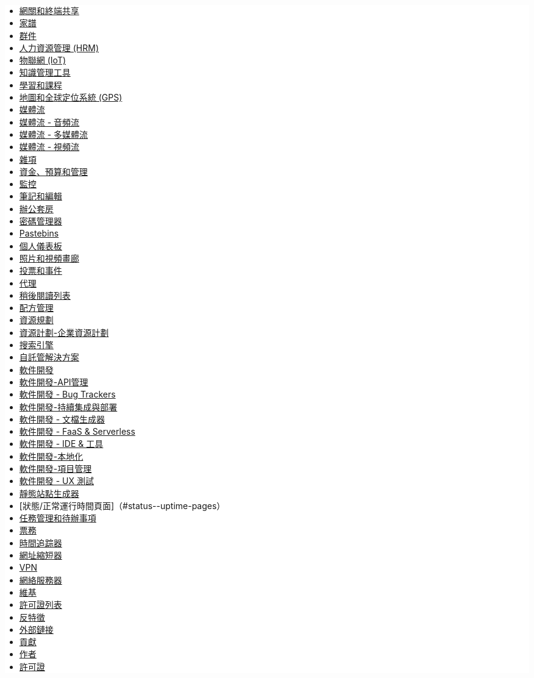   - [網關和終端共享](#gateways-and-terminal-sharing)
  - [家譜](#genealogy)
  - [群件](#groupware)
  - [人力資源管理 (HRM)](#human-resources-management-hrm)
  - [物聯網 (IoT)](#internet-of-things-iot)
  - [知識管理工具](#knowledge-management-tools)
  - [學習和課程](#learning-and-courses)
  - [地圖和全球定位系統 (GPS)](#maps-and-global-positioning-system-gps)
  - [媒體流](#media-streaming)
  - [媒體流 - 音頻流](#media-streaming---audio-streaming)
  - [媒體流 - 多媒體流](#media-streaming---multimedia-streaming)
  - [媒體流 - 視頻流](#media-streaming---video-streaming)
  - [雜項](#雜項)
  - [資金、預算和管理](#money-budgeting--management)
  - [監控](#monitoring)
  - [筆記和編輯](#note-taking--editors)
  - [辦公套房](#office-suites)
  - [密碼管理器](#password-managers)
  - [Pastebins](#pastebins)
  - [個人儀表板](#personal-dashboards)
  - [照片和視頻畫廊](#photo-and-video-galleries)
  - [投票和事件](#polls-and-events)
  - [代理](#proxy)
  - [稍後閱讀列表](#read-it-later-lists)
  - [配方管理](#recipe-management)
  - [資源規劃](#resource-planning)
  - [資源計劃-企業資源計劃](#resource-planning---enterprise-resource-planning)
  - [搜索引擎](#search-engines)
  - [自託管解決方案](#self-hosting-solutions)
  - [軟件開發](#software-development)
  - [軟件開發-API管理](#software-development---api-management)
  - [軟件開發 - Bug Trackers](#software-development---bug-trackers)
  - [軟件開發-持續集成與部署](#software-development---continuous-integration--deployment)
  - [軟件開發 - 文檔生成器](#software-development---documentation-generators)
  - [軟件開發 - FaaS & Serverless](#software-development---faas--serverless)
  - [軟件開發 - IDE & 工具](#software-development---ide--tools)
  - [軟件開發-本地化](#software-development---localization)
  - [軟件開發-項目管理](#software-development---project-management)
  - [軟件開發 - UX 測試](#software-development---ux-testing)
  - [靜態站點生成器](#static-site-generators)
  - [狀態/正常運行時間頁面]（#status--uptime-pages）
  - [任務管理和待辦事項](#task-management--to-do-lists)
  - [票務](#ticketing)
  - [時間追踪器](#time-trackers)
  - [網址縮短器](#url-shorteners)
  - [VPN](#vpn)
  - [網絡服務器](#web-servers)
  - [維基](#wikis)
- [許可證列表](#list-of-licenses)
- [反特徵](#anti-features)
- [外部鏈接](#external-links)
- [貢獻](#contributing)
- [作者](#authors)
- [許可證](#license)
